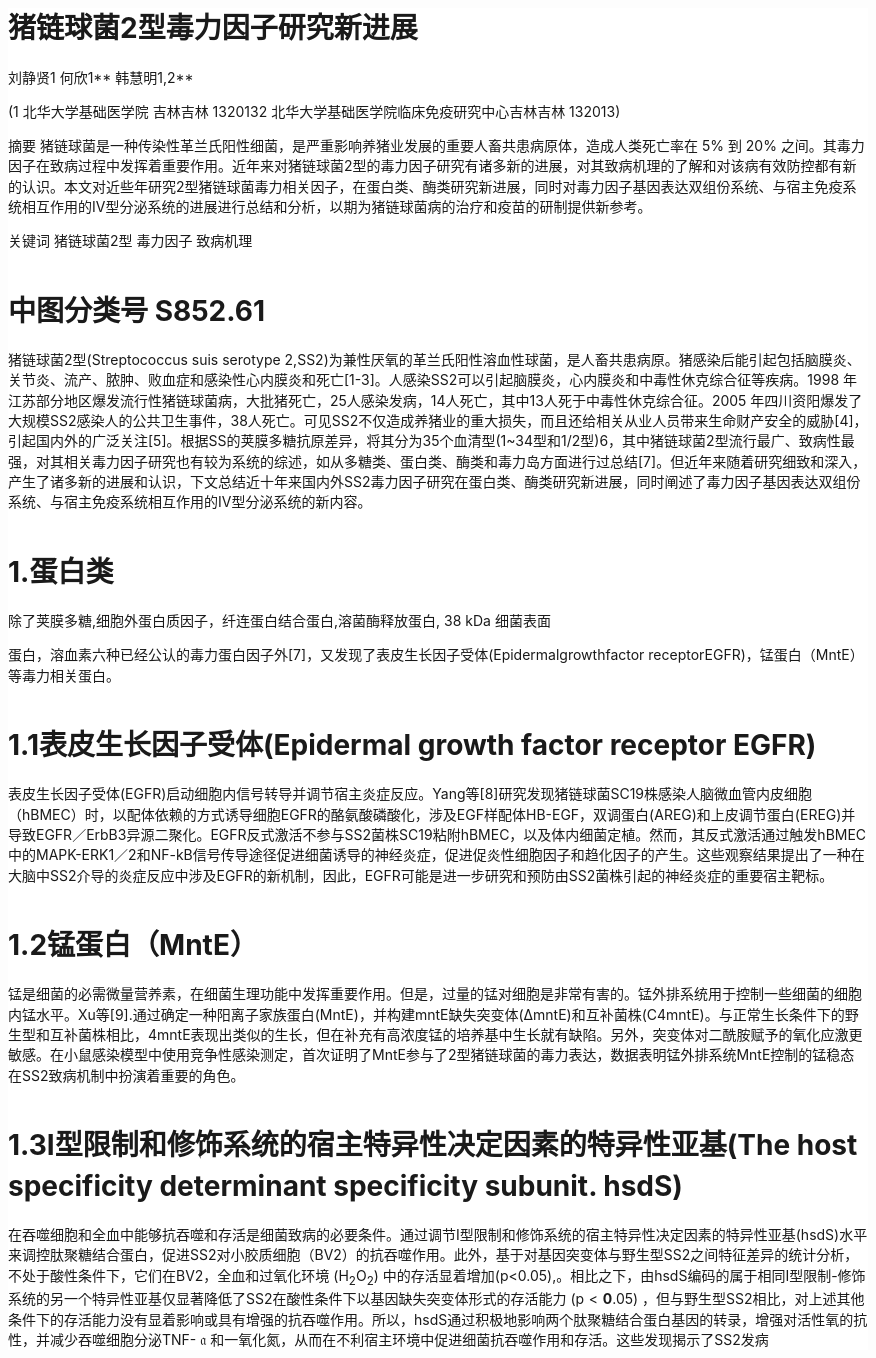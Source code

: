# 猪链球菌2型毒力因子研究新进展

刘静贤1 何欣1\*\* 韩慧明1,2\*\*

(1 北华大学基础医学院 吉林吉林 1320132 北华大学基础医学院临床免疫研究中心吉林吉林 132013)

摘要 猪链球菌是一种传染性革兰氏阳性细菌，是严重影响养猪业发展的重要人畜共患病原体，造成人类死亡率在 $5 \%$ 到 $20 \%$ 之间。其毒力因子在致病过程中发挥着重要作用。近年来对猪链球菌2型的毒力因子研究有诸多新的进展，对其致病机理的了解和对该病有效防控都有新的认识。本文对近些年研究2型猪链球菌毒力相关因子，在蛋白类、酶类研究新进展，同时对毒力因子基因表达双组份系统、与宿主免疫系统相互作用的IV型分泌系统的进展进行总结和分析，以期为猪链球菌病的治疗和疫苗的研制提供新参考。

关键词 猪链球菌2型 毒力因子 致病机理

# 中图分类号 S852.61

猪链球菌2型(Streptococcus suis serotype 2,SS2)为兼性厌氧的革兰氏阳性溶血性球菌，是人畜共患病原。猪感染后能引起包括脑膜炎、关节炎、流产、脓肿、败血症和感染性心内膜炎和死亡[1-3]。人感染SS2可以引起脑膜炎，心内膜炎和中毒性休克综合征等疾病。1998 年江苏部分地区爆发流行性猪链球菌病，大批猪死亡，25人感染发病，14人死亡，其中13人死于中毒性休克综合征。2005 年四川资阳爆发了大规模SS2感染人的公共卫生事件，38人死亡。可见SS2不仅造成养猪业的重大损失，而且还给相关从业人员带来生命财产安全的威胁[4]，引起国内外的广泛关注[5]。根据SS的荚膜多糖抗原差异，将其分为35个血清型(1\~34型和1/2型)6，其中猪链球菌2型流行最广、致病性最强，对其相关毒力因子研究也有较为系统的综述，如从多糖类、蛋白类、酶类和毒力岛方面进行过总结[7]。但近年来随着研究细致和深入，产生了诸多新的进展和认识，下文总结近十年来国内外SS2毒力因子研究在蛋白类、酶类研究新进展，同时阐述了毒力因子基因表达双组份系统、与宿主免疫系统相互作用的IV型分泌系统的新内容。

# 1.蛋白类

除了荚膜多糖,细胞外蛋白质因子，纤连蛋白结合蛋白,溶菌酶释放蛋白, $3 8 \mathrm { \ k D a }$ 细菌表面

蛋白，溶血素六种已经公认的毒力蛋白因子外[7]，又发现了表皮生长因子受体(Epidermalgrowthfactor receptorEGFR)，锰蛋白（MntE）等毒力相关蛋白。

# 1.1表皮生长因子受体(Epidermal growth factor receptor EGFR)

表皮生长因子受体(EGFR)启动细胞内信号转导并调节宿主炎症反应。Yang等[8]研究发现猪链球菌SC19株感染人脑微血管内皮细胞（hBMEC）时，以配体依赖的方式诱导细胞EGFR的酪氨酸磷酸化，涉及EGF样配体HB-EGF，双调蛋白(AREG)和上皮调节蛋白(EREG)并导致EGFR／ErbB3异源二聚化。EGFR反式激活不参与SS2菌株SC19粘附hBMEC，以及体内细菌定植。然而，其反式激活通过触发hBMEC中的MAPK-ERK1／2和NF-kB信号传导途径促进细菌诱导的神经炎症，促进促炎性细胞因子和趋化因子的产生。这些观察结果提出了一种在大脑中SS2介导的炎症反应中涉及EGFR的新机制，因此，EGFR可能是进一步研究和预防由SS2菌株引起的神经炎症的重要宿主靶标。

# 1.2锰蛋白（MntE）

锰是细菌的必需微量营养素，在细菌生理功能中发挥重要作用。但是，过量的锰对细胞是非常有害的。锰外排系统用于控制一些细菌的细胞内锰水平。Xu等[9].通过确定一种阳离子家族蛋白(MntE)，并构建mntE缺失突变体(ΔmntE)和互补菌株(C4mntE)。与正常生长条件下的野生型和互补菌株相比，4mntE表现出类似的生长，但在补充有高浓度锰的培养基中生长就有缺陷。另外，突变体对二酰胺赋予的氧化应激更敏感。在小鼠感染模型中使用竞争性感染测定，首次证明了MntE参与了2型猪链球菌的毒力表达，数据表明锰外排系统MntE控制的锰稳态在SS2致病机制中扮演着重要的角色。

# 1.3I型限制和修饰系统的宿主特异性决定因素的特异性亚基(The host specificity determinant specificity subunit. hsdS)

在吞噬细胞和全血中能够抗吞噬和存活是细菌致病的必要条件。通过调节I型限制和修饰系统的宿主特异性决定因素的特异性亚基(hsdS)水平来调控肽聚糖结合蛋白，促进SS2对小胶质细胞（BV2）的抗吞噬作用。此外，基于对基因突变体与野生型SS2之间特征差异的统计分析，不处于酸性条件下，它们在BV2，全血和过氧化环境 $\left( \mathrm { H } _ { 2 } \mathrm { O } _ { 2 } \right)$ 中的存活显着增加(p<0.05),。相比之下，由hsdS编码的属于相同I型限制-修饰系统的另一个特异性亚基仅显著降低了SS2在酸性条件下以基因缺失突变体形式的存活能力 $( \boldsymbol { \mathrm { p } } < \boldsymbol { 0 } . 0 5 )$ ，但与野生型SS2相比，对上述其他条件下的存活能力没有显着影响或具有增强的抗吞噬作用。所以，hsdS通过积极地影响两个肽聚糖结合蛋白基因的转录，增强对活性氧的抗性，并减少吞噬细胞分泌TNF- $\mathfrak { a }$ 和一氧化氮，从而在不利宿主环境中促进细菌抗吞噬作用和存活。这些发现揭示了SS2发病
